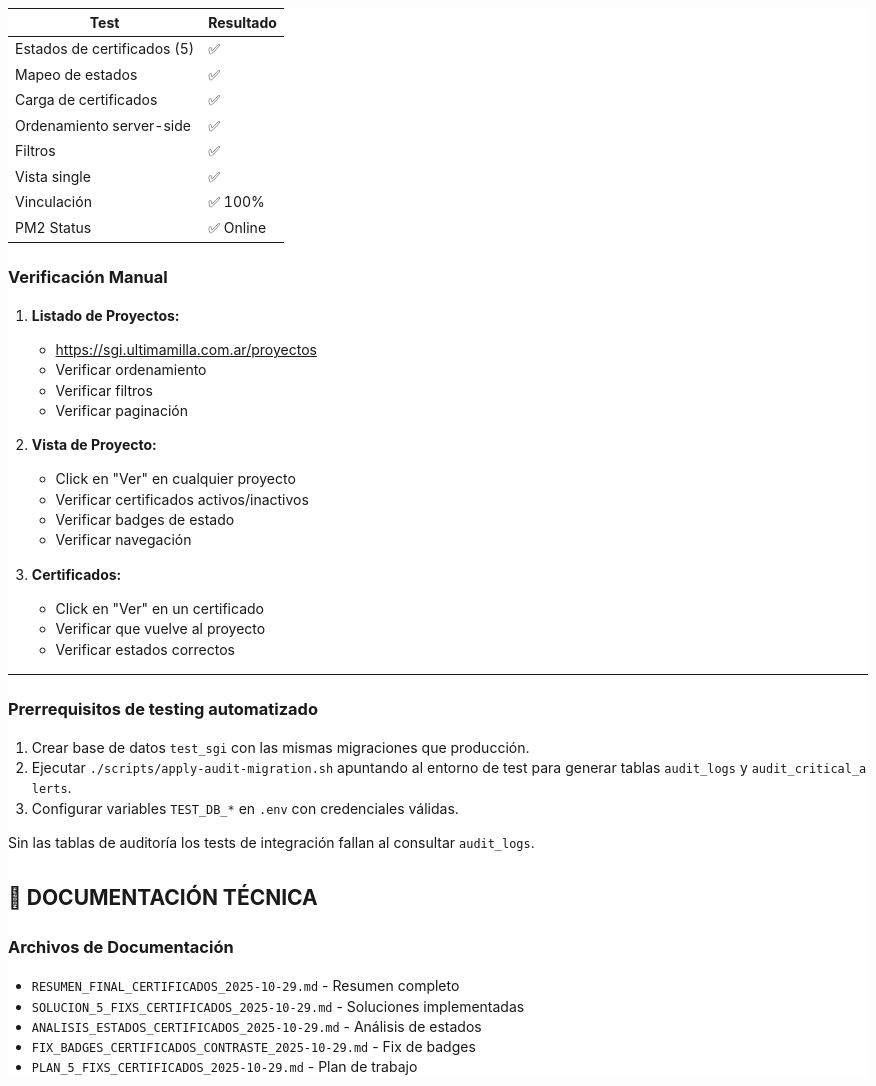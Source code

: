 | Test | Resultado |
|------|-----------|
| Estados de certificados (5) | ✅ |
| Mapeo de estados | ✅ |
| Carga de certificados | ✅ |
| Ordenamiento server-side | ✅ |
| Filtros | ✅ |
| Vista single | ✅ |
| Vinculación | ✅ 100% |
| PM2 Status | ✅ Online |

### Verificación Manual

1. **Listado de Proyectos:**
   - https://sgi.ultimamilla.com.ar/proyectos
   - Verificar ordenamiento
   - Verificar filtros
   - Verificar paginación

2. **Vista de Proyecto:**
   - Click en "Ver" en cualquier proyecto
   - Verificar certificados activos/inactivos
   - Verificar badges de estado
   - Verificar navegación

3. **Certificados:**
   - Click en "Ver" en un certificado
   - Verificar que vuelve al proyecto
   - Verificar estados correctos

---

### Prerrequisitos de testing automatizado

1. Crear base de datos `test_sgi` con las mismas migraciones que producción.
2. Ejecutar `./scripts/apply-audit-migration.sh` apuntando al entorno de test para generar tablas `audit_logs` y `audit_critical_alerts`.
3. Configurar variables `TEST_DB_*` en `.env` con credenciales válidas.

Sin las tablas de auditoría los tests de integración fallan al consultar `audit_logs`.

## 📝 DOCUMENTACIÓN TÉCNICA

### Archivos de Documentación

- `RESUMEN_FINAL_CERTIFICADOS_2025-10-29.md` - Resumen completo
- `SOLUCION_5_FIXS_CERTIFICADOS_2025-10-29.md` - Soluciones implementadas
- `ANALISIS_ESTADOS_CERTIFICADOS_2025-10-29.md` - Análisis de estados
- `FIX_BADGES_CERTIFICADOS_CONTRASTE_2025-10-29.md` - Fix de badges
- `PLAN_5_FIXS_CERTIFICADOS_2025-10-29.md` - Plan de trabajo
